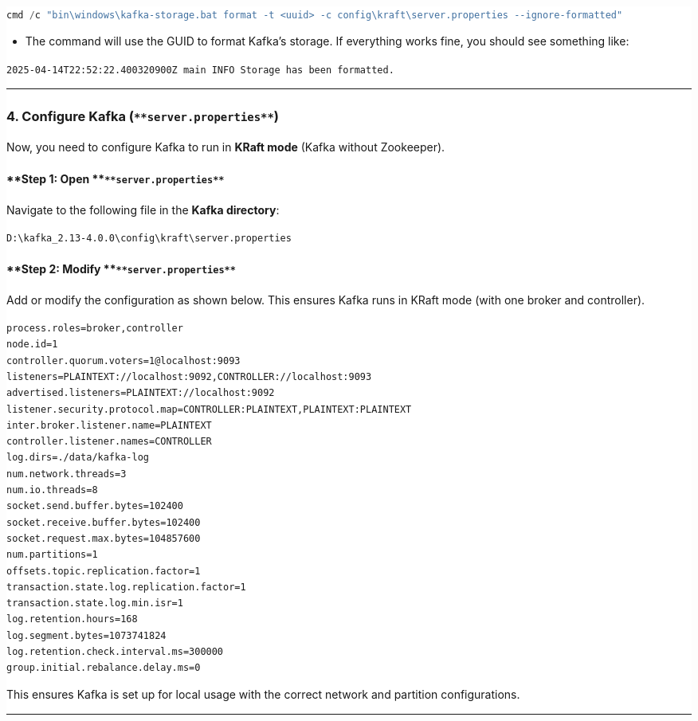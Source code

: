 
```powershell
cmd /c "bin\windows\kafka-storage.bat format -t <uuid> -c config\kraft\server.properties --ignore-formatted"
```
- The command will use the GUID to format Kafka’s storage.
If everything works fine, you should see something like:

```
2025-04-14T22:52:22.400320900Z main INFO Storage has been formatted.
```
---

### **4. Configure Kafka (**`**server.properties**`**)**
Now, you need to configure Kafka to run in **KRaft mode** (Kafka without Zookeeper).

#### **Step 1: Open **`**server.properties**` 
Navigate to the following file in the **Kafka directory**:

```text
D:\kafka_2.13-4.0.0\config\kraft\server.properties
```
#### **Step 2: Modify **`**server.properties**` 
Add or modify the configuration as shown below. This ensures Kafka runs in KRaft mode (with one broker and controller).

```properties
process.roles=broker,controller
node.id=1
controller.quorum.voters=1@localhost:9093
listeners=PLAINTEXT://localhost:9092,CONTROLLER://localhost:9093
advertised.listeners=PLAINTEXT://localhost:9092
listener.security.protocol.map=CONTROLLER:PLAINTEXT,PLAINTEXT:PLAINTEXT
inter.broker.listener.name=PLAINTEXT
controller.listener.names=CONTROLLER
log.dirs=./data/kafka-log
num.network.threads=3
num.io.threads=8
socket.send.buffer.bytes=102400
socket.receive.buffer.bytes=102400
socket.request.max.bytes=104857600
num.partitions=1
offsets.topic.replication.factor=1
transaction.state.log.replication.factor=1
transaction.state.log.min.isr=1
log.retention.hours=168
log.segment.bytes=1073741824
log.retention.check.interval.ms=300000
group.initial.rebalance.delay.ms=0
```
This ensures Kafka is set up for local usage with the correct network and partition configurations.

---
